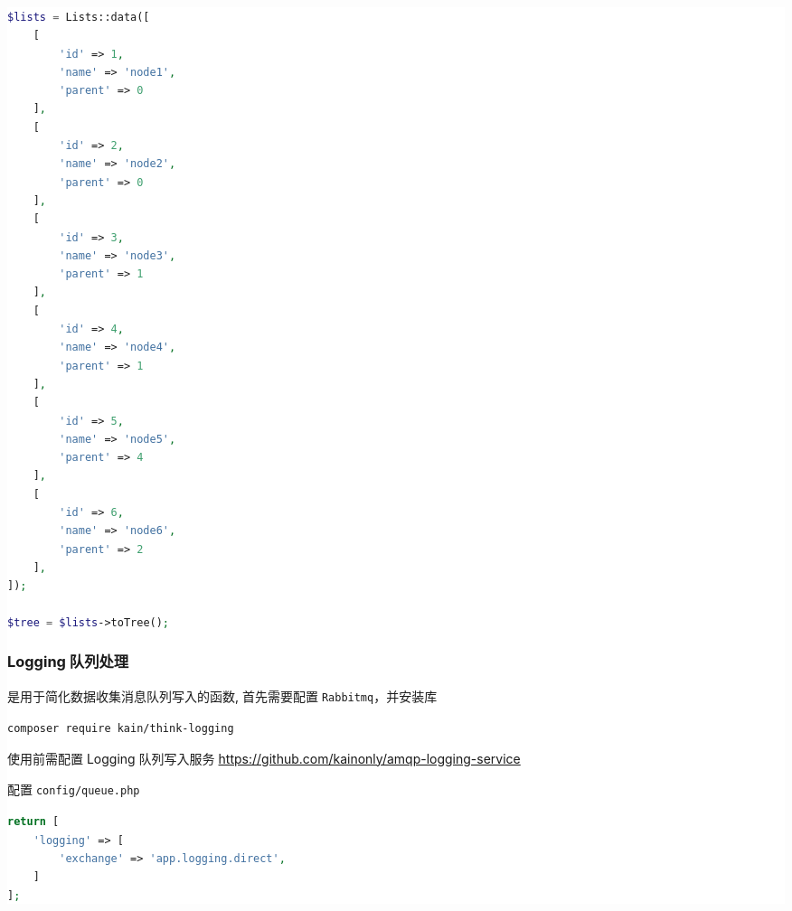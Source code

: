 ```php
$lists = Lists::data([
    [
        'id' => 1,
        'name' => 'node1',
        'parent' => 0
    ],
    [
        'id' => 2,
        'name' => 'node2',
        'parent' => 0
    ],
    [
        'id' => 3,
        'name' => 'node3',
        'parent' => 1
    ],
    [
        'id' => 4,
        'name' => 'node4',
        'parent' => 1
    ],
    [
        'id' => 5,
        'name' => 'node5',
        'parent' => 4
    ],
    [
        'id' => 6,
        'name' => 'node6',
        'parent' => 2
    ],
]);

$tree = $lists->toTree();
```

### Logging 队列处理

是用于简化数据收集消息队列写入的函数, 首先需要配置 `Rabbitmq`，并安装库

```shell
composer require kain/think-logging
```

使用前需配置 Logging 队列写入服务 https://github.com/kainonly/amqp-logging-service

配置 `config/queue.php`

```php
return [
    'logging' => [
        'exchange' => 'app.logging.direct',
    ]
];
```
